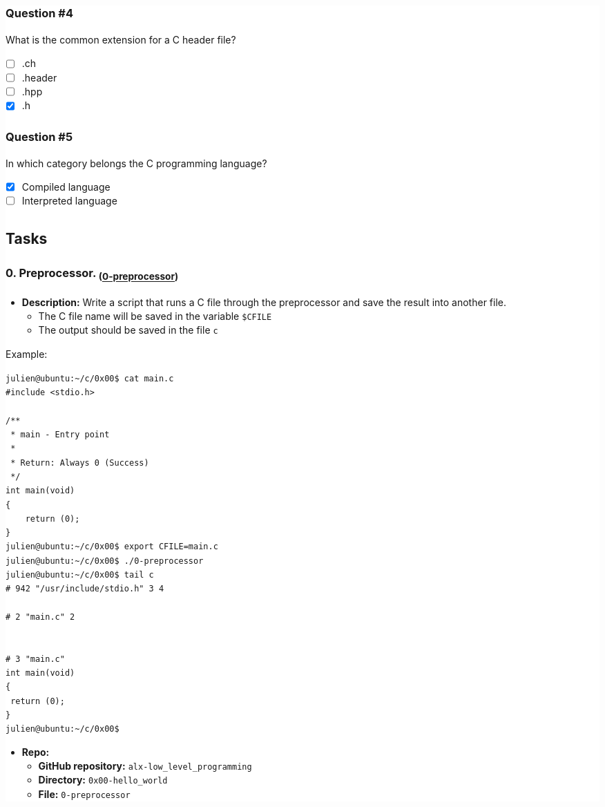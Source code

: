 ### Question #4
What is the common extension for a C header file?
- [ ] .ch
- [ ] .header
- [ ] .hpp
- [x] .h

### Question #5
In which category belongs the C programming language?
- [x] Compiled language
- [ ] Interpreted language

## Tasks
### 0. Preprocessor. <sub>([0-preprocessor](0-preprocessor))</sub>
- **Description:** Write a script that runs a C file through the preprocessor and save the result into another file.
    - The C file name will be saved in the variable `$CFILE`
    - The output should be saved in the file `c`

Example:
```shell
julien@ubuntu:~/c/0x00$ cat main.c 
#include <stdio.h>

/**
 * main - Entry point
 *
 * Return: Always 0 (Success)
 */
int main(void)
{
    return (0);
}
julien@ubuntu:~/c/0x00$ export CFILE=main.c
julien@ubuntu:~/c/0x00$ ./0-preprocessor 
julien@ubuntu:~/c/0x00$ tail c
# 942 "/usr/include/stdio.h" 3 4

# 2 "main.c" 2


# 3 "main.c"
int main(void)
{
 return (0);
}
julien@ubuntu:~/c/0x00$ 
```
- **Repo:**
    - **GitHub repository:** `alx-low_level_programming`
    - **Directory:** `0x00-hello_world`
    - **File:** `0-preprocessor`
